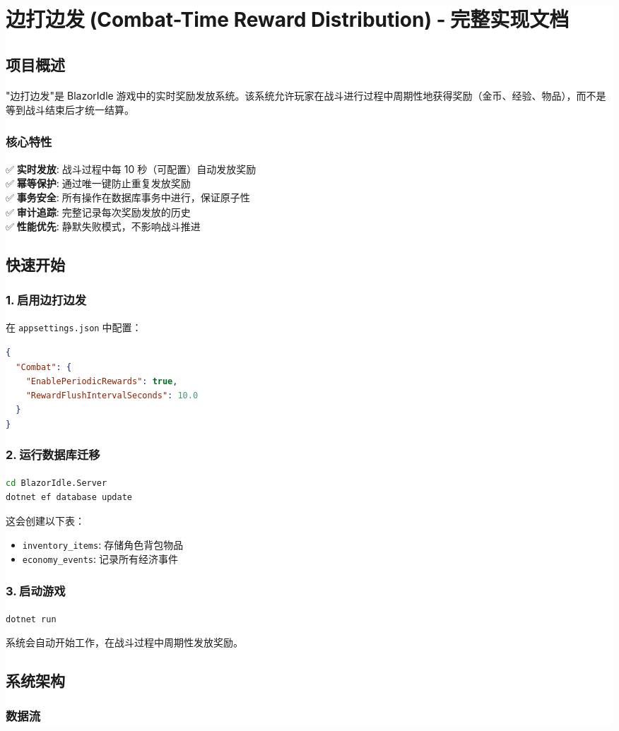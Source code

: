 # 边打边发 (Combat-Time Reward Distribution) - 完整实现文档

## 项目概述

"边打边发"是 BlazorIdle 游戏中的实时奖励发放系统。该系统允许玩家在战斗进行过程中周期性地获得奖励（金币、经验、物品），而不是等到战斗结束后才统一结算。

### 核心特性
✅ **实时发放**: 战斗过程中每 10 秒（可配置）自动发放奖励  
✅ **幂等保护**: 通过唯一键防止重复发放奖励  
✅ **事务安全**: 所有操作在数据库事务中进行，保证原子性  
✅ **审计追踪**: 完整记录每次奖励发放的历史  
✅ **性能优先**: 静默失败模式，不影响战斗推进

## 快速开始

### 1. 启用边打边发

在 `appsettings.json` 中配置：

```json
{
  "Combat": {
    "EnablePeriodicRewards": true,
    "RewardFlushIntervalSeconds": 10.0
  }
}
```

### 2. 运行数据库迁移

```bash
cd BlazorIdle.Server
dotnet ef database update
```

这会创建以下表：
- `inventory_items`: 存储角色背包物品
- `economy_events`: 记录所有经济事件

### 3. 启动游戏

```bash
dotnet run
```

系统会自动开始工作，在战斗过程中周期性发放奖励。

## 系统架构

### 数据流
